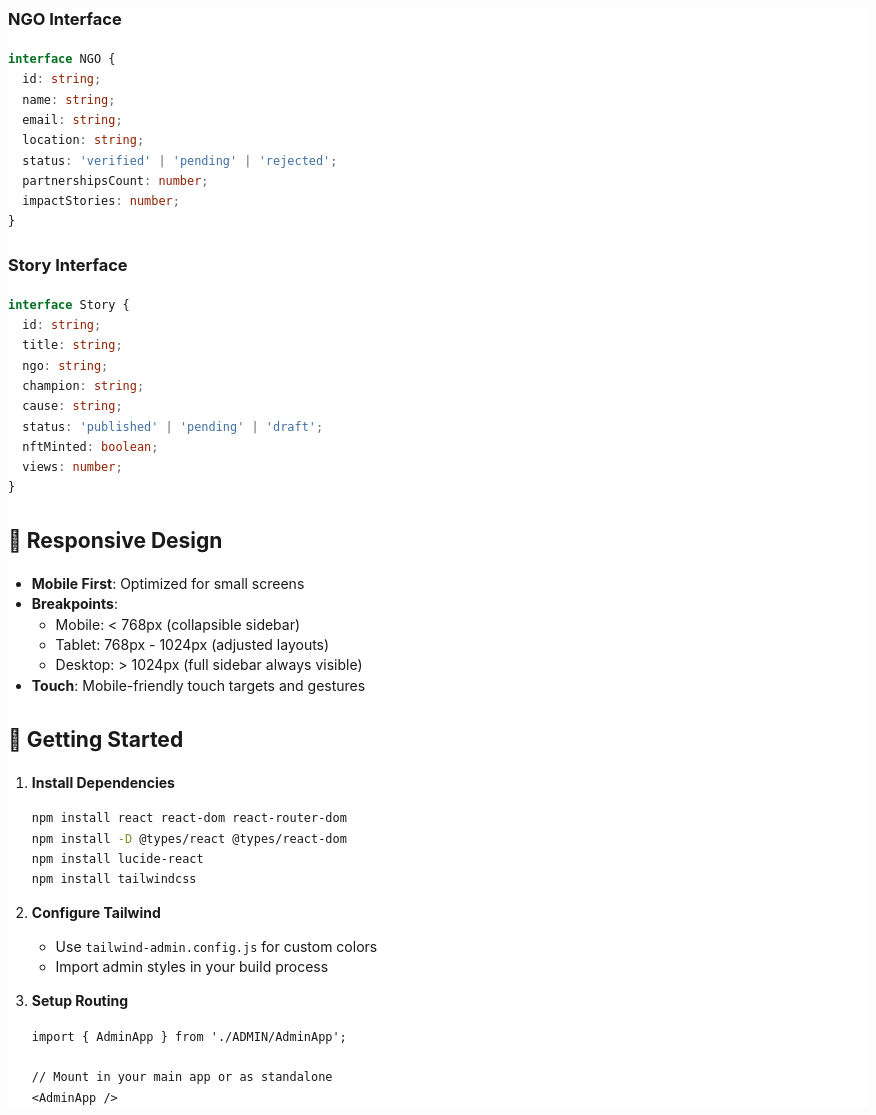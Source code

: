 ### NGO Interface
```typescript
interface NGO {
  id: string;
  name: string;
  email: string;
  location: string;
  status: 'verified' | 'pending' | 'rejected';
  partnershipsCount: number;
  impactStories: number;
}
```

### Story Interface
```typescript
interface Story {
  id: string;
  title: string;
  ngo: string;
  champion: string;
  cause: string;
  status: 'published' | 'pending' | 'draft';
  nftMinted: boolean;
  views: number;
}
```

## 📱 Responsive Design

- **Mobile First**: Optimized for small screens
- **Breakpoints**: 
  - Mobile: < 768px (collapsible sidebar)
  - Tablet: 768px - 1024px (adjusted layouts)
  - Desktop: > 1024px (full sidebar always visible)
- **Touch**: Mobile-friendly touch targets and gestures

## 🚀 Getting Started

1. **Install Dependencies**
   ```bash
   npm install react react-dom react-router-dom
   npm install -D @types/react @types/react-dom
   npm install lucide-react
   npm install tailwindcss
   ```

2. **Configure Tailwind**
   - Use `tailwind-admin.config.js` for custom colors
   - Import admin styles in your build process

3. **Setup Routing**
   ```tsx
   import { AdminApp } from './ADMIN/AdminApp';
   
   // Mount in your main app or as standalone
   <AdminApp />
   ```
